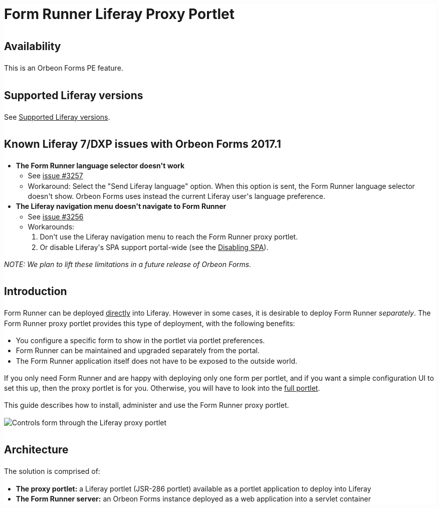 # Form Runner Liferay Proxy Portlet



## Availability

This is an Orbeon Forms PE feature.

## Supported Liferay versions

See [Supported Liferay versions](README.md#supported-liferay-versions).

## Known Liferay 7/DXP issues with Orbeon Forms 2017.1

- __The Form Runner language selector doesn't work__
    - See [issue #3257](https://github.com/orbeon/orbeon-forms/issues/3257)
    - Workaround: Select the "Send Liferay language" option. When this option is sent, the Form Runner language selector doesn't show. Orbeon Forms uses instead the current Liferay user's language preference.
- __The Liferay navigation menu doesn't navigate to Form Runner__
    - See [issue #3256](https://github.com/orbeon/orbeon-forms/issues/3256)
    - Workarounds:
        1. Don't use the Liferay navigation menu to reach the Form Runner proxy portlet.
        2. Or disable Liferay's SPA support portal-wide (see the [Disabling SPA](https://dev.liferay.com/develop/tutorials/-/knowledge_base/7-0/automatic-single-page-applications#disabling-spa)).
        
*NOTE: We plan to lift these limitations in a future release of Orbeon Forms.*

## Introduction

Form Runner can be deployed [directly](../../form-runner/link-embed/liferay-full-portlet.md) into Liferay. However in some cases, it is desirable to deploy Form Runner *separately*. The Form Runner proxy portlet provides this type of deployment, with the following benefits:

- You configure a specific form to show in the portlet via portlet preferences.
- Form Runner can be maintained and upgraded separately from the portal.
- The Form Runner application itself does not have to be exposed to the outside world.

If you only need Form Runner and are happy with deploying only one form per portlet, and if you want a simple configuration UI to set this up, then the proxy portlet is for you. Otherwise, you will have to look into the [full portlet](../../form-runner/link-embed/liferay-full-portlet.md).

This guide describes how to install, administer and use the Form Runner proxy portlet.

![Controls form through the Liferay proxy portlet](images/liferay-proxy-controls-liferay7.png)

## Architecture

The solution is comprised of:

- __The proxy portlet:__ a Liferay portlet (JSR-286 portlet) available as a portlet application to deploy into Liferay
- __The Form Runner server:__ an Orbeon Forms instance deployed as a web application into a servlet container
